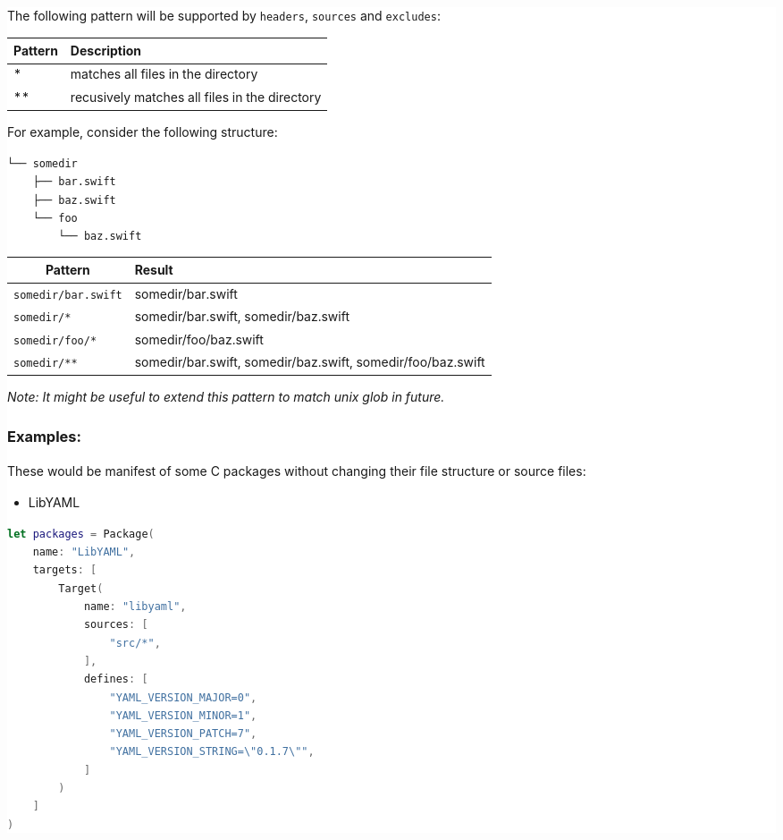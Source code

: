 The following pattern will be supported by `headers`, `sources` and `excludes`:

| Pattern  | Description                                   |
| -------- |:--------------------------------------------- | 
| *        | matches all files in the directory            |
| **       | recusively matches all files in the directory | 


For example, consider the following structure:

```
└── somedir
    ├── bar.swift
    ├── baz.swift
    └── foo
        └── baz.swift
```

| Pattern             | Result                                                      |
| ------------------- |:------------------------------------------------------------| 
| `somedir/bar.swift` | somedir/bar.swift                                           |
| `somedir/*`         | somedir/bar.swift, somedir/baz.swift                        |
| `somedir/foo/*`     | somedir/foo/baz.swift                                       |
| `somedir/**`        | somedir/bar.swift, somedir/baz.swift, somedir/foo/baz.swift |

_Note: It might be useful to extend this pattern to match unix glob in future._

### Examples:

These would be manifest of some C packages without changing their file structure or source files:

* LibYAML

```swift
let packages = Package(
    name: "LibYAML",
    targets: [
        Target(
            name: "libyaml",
            sources: [
                "src/*",
            ],
            defines: [
                "YAML_VERSION_MAJOR=0",
                "YAML_VERSION_MINOR=1",
                "YAML_VERSION_PATCH=7",
                "YAML_VERSION_STRING=\"0.1.7\"",
            ]
        )
    ]
)
```
